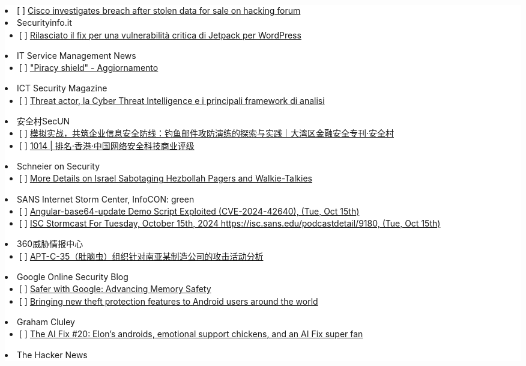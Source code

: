 <li>[ ] <a href="https://www.bleepingcomputer.com/news/security/cisco-investigates-breach-after-stolen-data-for-sale-on-hacking-forum/">Cisco investigates breach after stolen data for sale on hacking forum</a></li>
</ul></li>
<li>Securityinfo.it
<ul>
<li>[ ] <a href="https://www.securityinfo.it/2024/10/15/rilasciato-il-fix-per-una-vulnerabilita-critica-di-jetpack-per-wordpress/?utm_source=rss&utm_medium=rss&utm_campaign=rilasciato-il-fix-per-una-vulnerabilita-critica-di-jetpack-per-wordpress">Rilasciato il fix per una vulnerabilità critica di Jetpack per WordPress</a></li>
</ul></li>
<li>IT Service Management News
<ul>
<li>[ ] <a href="http://blog.cesaregallotti.it/2024/10/piracy-shield-aggiornamento.html">"Piracy shield" - Aggiornamento</a></li>
</ul></li>
<li>ICT Security Magazine
<ul>
<li>[ ] <a href="https://www.ictsecuritymagazine.com/articoli/threat-actor-intelligence/">Threat actor, la Cyber Threat Intelligence e i principali framework di analisi</a></li>
</ul></li>
<li>安全村SecUN
<ul>
<li>[ ] <a href="https://mp.weixin.qq.com/s?__biz=MzkyODM5NzQwNQ==&mid=2247495922&idx=1&sn=4ca5de9569b21404c816fd3d5284fdd7&chksm=c21bd1c0f56c58d6979fcd7e9c6c71a630508a0f6eca7a1186b84ac508ffd565f5093b416a27&scene=58&subscene=0#rd">模拟实战，共筑企业信息安全防线：钓鱼邮件攻防演练的探索与实践｜大湾区金融安全专刊·安全村</a></li>
<li>[ ] <a href="https://mp.weixin.qq.com/s?__biz=MzkyODM5NzQwNQ==&mid=2247495922&idx=2&sn=ed2e2fa2100b9fdf9d4d6206078fbe51&chksm=c21bd1c0f56c58d680415d7c7623add79eccb5e25bb079a1449e000a34cd37a4a9e019d8b476&scene=58&subscene=0#rd">1014 | 排名·香港·中国网络安全科技商业评级</a></li>
</ul></li>
<li>Schneier on Security
<ul>
<li>[ ] <a href="https://www.schneier.com/blog/archives/2024/10/more-details-on-israel-sabotaging-hezbollah-pagers-and-walkie-talkies.html">More Details on Israel Sabotaging Hezbollah Pagers and Walkie-Talkies</a></li>
</ul></li>
<li>SANS Internet Storm Center, InfoCON: green
<ul>
<li>[ ] <a href="https://isc.sans.edu/diary/rss/31354">Angular-base64-update Demo Script Exploited (CVE-2024-42640), (Tue, Oct 15th)</a></li>
<li>[ ] <a href="https://isc.sans.edu/diary/rss/31352">ISC Stormcast For Tuesday, October 15th, 2024 https://isc.sans.edu/podcastdetail/9180, (Tue, Oct 15th)</a></li>
</ul></li>
<li>360威胁情报中心
<ul>
<li>[ ] <a href="https://mp.weixin.qq.com/s?__biz=MzUyMjk4NzExMA==&mid=2247501270&idx=1&sn=203ae98a60ffc172cb9e06a1b95116c6&chksm=f9c1f6dfceb67fc916f29b04e9e63fe81a1f916d575ae8c32250fb954ca9619153ba864e118d&scene=58&subscene=0#rd">APT-C-35（肚脑虫）组织针对南亚某制造公司的攻击活动分析</a></li>
</ul></li>
<li>Google Online Security Blog
<ul>
<li>[ ] <a href="http://security.googleblog.com/2024/10/safer-with-google-advancing-memory.html">Safer with Google: Advancing Memory Safety</a></li>
<li>[ ] <a href="http://security.googleblog.com/2024/10/android-theft-protection.html">Bringing new theft protection features to Android users around the world</a></li>
</ul></li>
<li>Graham Cluley
<ul>
<li>[ ] <a href="https://grahamcluley.com/the-ai-fix-20/">The AI Fix #20: Elon’s androids, emotional support chickens, and an AI Fix super fan</a></li>
</ul></li>
<li>The Hacker News
<ul>
